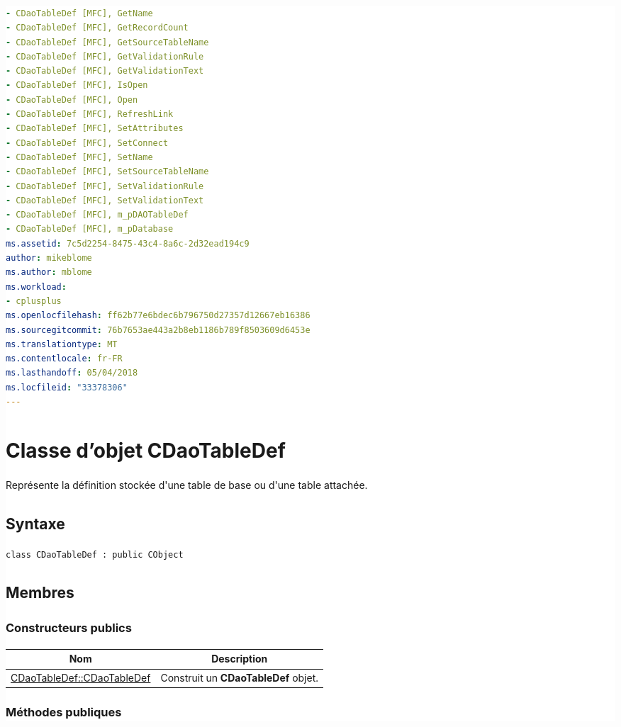 ```yaml
- CDaoTableDef [MFC], GetName
- CDaoTableDef [MFC], GetRecordCount
- CDaoTableDef [MFC], GetSourceTableName
- CDaoTableDef [MFC], GetValidationRule
- CDaoTableDef [MFC], GetValidationText
- CDaoTableDef [MFC], IsOpen
- CDaoTableDef [MFC], Open
- CDaoTableDef [MFC], RefreshLink
- CDaoTableDef [MFC], SetAttributes
- CDaoTableDef [MFC], SetConnect
- CDaoTableDef [MFC], SetName
- CDaoTableDef [MFC], SetSourceTableName
- CDaoTableDef [MFC], SetValidationRule
- CDaoTableDef [MFC], SetValidationText
- CDaoTableDef [MFC], m_pDAOTableDef
- CDaoTableDef [MFC], m_pDatabase
ms.assetid: 7c5d2254-8475-43c4-8a6c-2d32ead194c9
author: mikeblome
ms.author: mblome
ms.workload:
- cplusplus
ms.openlocfilehash: ff62b77e6bdec6b796750d27357d12667eb16386
ms.sourcegitcommit: 76b7653ae443a2b8eb1186b789f8503609d6453e
ms.translationtype: MT
ms.contentlocale: fr-FR
ms.lasthandoff: 05/04/2018
ms.locfileid: "33378306"
---
```

# <a name="cdaotabledef-class"></a>Classe d’objet CDaoTableDef
Représente la définition stockée d'une table de base ou d'une table attachée.  
  
## <a name="syntax"></a>Syntaxe  
  
```  
class CDaoTableDef : public CObject  
```  
  
## <a name="members"></a>Membres  
  
### <a name="public-constructors"></a>Constructeurs publics  
  
|Nom|Description|  
|----------|-----------------|  
|[CDaoTableDef::CDaoTableDef](#cdaotabledef)|Construit un **CDaoTableDef** objet.|  
  
### <a name="public-methods"></a>M&#233;thodes publiques  
  